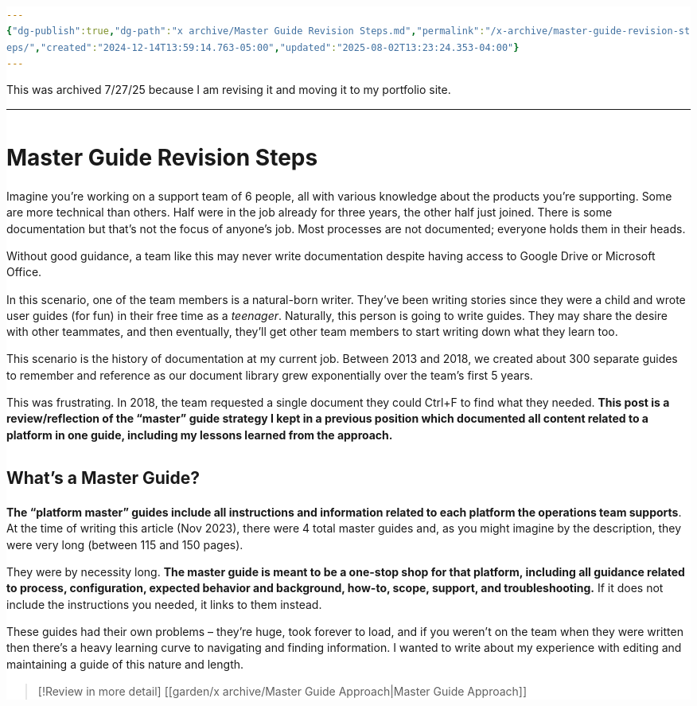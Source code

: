 ```yaml
---
{"dg-publish":true,"dg-path":"x archive/Master Guide Revision Steps.md","permalink":"/x-archive/master-guide-revision-steps/","created":"2024-12-14T13:59:14.763-05:00","updated":"2025-08-02T13:23:24.353-04:00"}
---
```


This was archived 7/27/25 because I am revising it and moving it to my portfolio site.

---
# Master Guide Revision Steps 

Imagine you’re working on a support team of 6 people, all with various knowledge about the products you’re supporting. Some are more technical than others. Half were in the job already for three years, the other half just joined. There is some documentation but that’s not the focus of anyone’s job. Most processes are not documented; everyone holds them in their heads.

Without good guidance, a team like this may never write documentation despite having access to Google Drive or Microsoft Office.

In this scenario, one of the team members is a natural-born writer. They’ve been writing stories since they were a child and wrote user guides (for fun) in their free time as a _teenager_. Naturally, this person is going to write guides. They may share the desire with other teammates, and then eventually, they’ll get other team members to start writing down what they learn too.

This scenario is the history of documentation at my current job. Between 2013 and 2018, we created about 300 separate guides to remember and reference as our document library grew exponentially over the team’s first 5 years.

This was frustrating. In 2018, the team requested a single document they could Ctrl+F to find what they needed. **This post is a review/reflection of the “master” guide strategy I kept in a previous position which documented all content related to a platform in one guide, including my lessons learned from the approach.**

## What’s a Master Guide?

**The “platform master” guides include all instructions and information related to each platform the operations team supports**. At the time of writing this article (Nov 2023), there were 4 total master guides and, as you might imagine by the description, they were very long (between 115 and 150 pages).

They were by necessity long. **The master guide is meant to be a one-stop shop for that platform, including all guidance related to process, configuration, expected behavior and background, how-to, scope, support, and troubleshooting.** If it does not include the instructions you needed, it links to them instead.

These guides had their own problems – they’re huge, took forever to load, and if you weren’t on the team when they were written then there’s a heavy learning curve to navigating and finding information. I wanted to write about my experience with editing and maintaining a guide of this nature and length.

> [!Review in more detail]
> [[garden/x archive/Master Guide Approach\|Master Guide Approach]]
